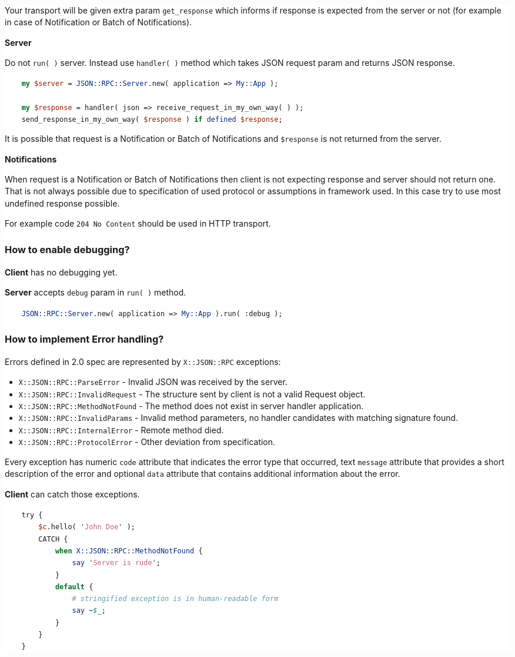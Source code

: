 Your transport will be given extra param `get_response` which informs if response is expected from the server or not (for example in case of Notification or Batch of Notifications).

**Server**

Do not `run( )` server. Instead use `handler( )` method which takes JSON request param and returns JSON response.

```perl
    my $server = JSON::RPC::Server.new( application => My::App );

    my $response = handler( json => receive_request_in_my_own_way( ) );
    send_response_in_my_own_way( $response ) if defined $response;
```

It is possible that request is a Notification or Batch of Notifications and `$response` is not returned from the server.

**Notifications**

When request is a Notification or Batch of Notifications then client is not expecting response and server should not return one. That is not always possible due to specification of used protocol or assumptions in framework used. In this case try to use most undefined response possible.

For example code `204 No Content` should be used in HTTP transport.

### How to enable debugging?

**Client** has no debugging yet.

**Server** accepts `debug` param in `run( )` method.

```perl
    JSON::RPC::Server.new( application => My::App ).run( :debug );
```

### How to implement Error handling?

Errors defined in 2.0 spec are represented by `X::JSON::RPC` exceptions:

* `X::JSON::RPC::ParseError` - Invalid JSON was received by the server.
* `X::JSON::RPC::InvalidRequest` - The structure sent by client is not a valid Request object.
* `X::JSON::RPC::MethodNotFound` - The method does not exist in server handler application.
* `X::JSON::RPC::InvalidParams` - Invalid method parameters, no handler candidates with matching signature found.
* `X::JSON::RPC::InternalError` - Remote method died.
* `X::JSON::RPC::ProtocolError` - Other deviation from specification.

Every exception has numeric `code` attribute that indicates the error type that occurred, text `message` attribute that provides a short description of the error and optional `data` attribute that contains additional information about the error.

**Client** can catch those exceptions.

```perl
    try {
        $c.hello( 'John Doe' );
        CATCH {
            when X::JSON::RPC::MethodNotFound {
                say 'Server is rude';
            }
            default {
                # stringified exception is in human-readable form
                say ~$_;
            }
        }
    }
```
